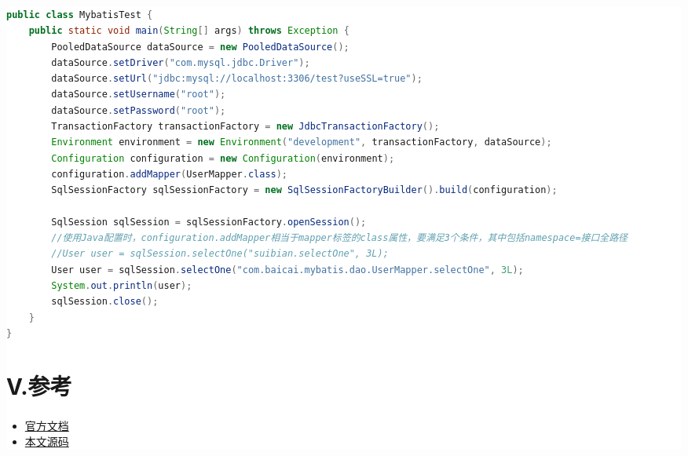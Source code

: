 ```java
public class MybatisTest {
    public static void main(String[] args) throws Exception {
        PooledDataSource dataSource = new PooledDataSource();
        dataSource.setDriver("com.mysql.jdbc.Driver");
        dataSource.setUrl("jdbc:mysql://localhost:3306/test?useSSL=true");
        dataSource.setUsername("root");
        dataSource.setPassword("root");
        TransactionFactory transactionFactory = new JdbcTransactionFactory();
        Environment environment = new Environment("development", transactionFactory, dataSource);
        Configuration configuration = new Configuration(environment);
        configuration.addMapper(UserMapper.class);
        SqlSessionFactory sqlSessionFactory = new SqlSessionFactoryBuilder().build(configuration);
        
        SqlSession sqlSession = sqlSessionFactory.openSession();
        //使用Java配置时，configuration.addMapper相当于mapper标签的class属性，要满足3个条件，其中包括namespace=接口全路径
        //User user = sqlSession.selectOne("suibian.selectOne", 3L);
        User user = sqlSession.selectOne("com.baicai.mybatis.dao.UserMapper.selectOne", 3L);
        System.out.println(user);
        sqlSession.close();
    }
}
```


# V.参考

- [官方文档](http://www.mybatis.org/mybatis-3/zh/getting-started.html)
- [本文源码](https://github.com/wocaishiliuke/study-mybatis/tree/master/mybatis-helloworld)